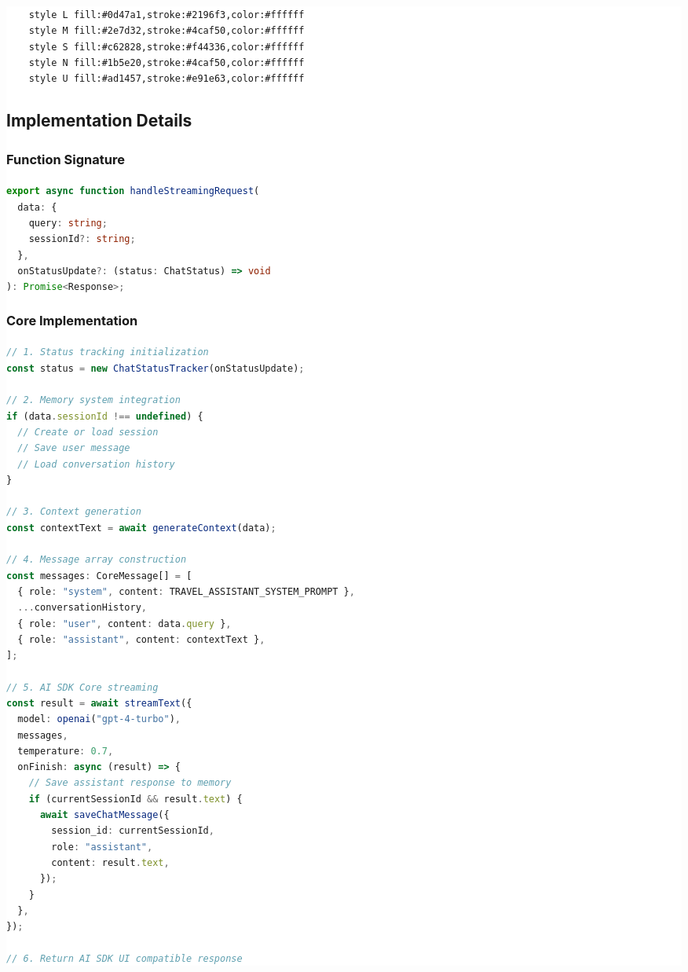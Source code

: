 ```mermaid
    style L fill:#0d47a1,stroke:#2196f3,color:#ffffff
    style M fill:#2e7d32,stroke:#4caf50,color:#ffffff
    style S fill:#c62828,stroke:#f44336,color:#ffffff
    style N fill:#1b5e20,stroke:#4caf50,color:#ffffff
    style U fill:#ad1457,stroke:#e91e63,color:#ffffff
```

## Implementation Details

### Function Signature

```typescript
export async function handleStreamingRequest(
  data: {
    query: string;
    sessionId?: string;
  },
  onStatusUpdate?: (status: ChatStatus) => void
): Promise<Response>;
```

### Core Implementation

```typescript
// 1. Status tracking initialization
const status = new ChatStatusTracker(onStatusUpdate);

// 2. Memory system integration
if (data.sessionId !== undefined) {
  // Create or load session
  // Save user message
  // Load conversation history
}

// 3. Context generation
const contextText = await generateContext(data);

// 4. Message array construction
const messages: CoreMessage[] = [
  { role: "system", content: TRAVEL_ASSISTANT_SYSTEM_PROMPT },
  ...conversationHistory,
  { role: "user", content: data.query },
  { role: "assistant", content: contextText },
];

// 5. AI SDK Core streaming
const result = await streamText({
  model: openai("gpt-4-turbo"),
  messages,
  temperature: 0.7,
  onFinish: async (result) => {
    // Save assistant response to memory
    if (currentSessionId && result.text) {
      await saveChatMessage({
        session_id: currentSessionId,
        role: "assistant",
        content: result.text,
      });
    }
  },
});

// 6. Return AI SDK UI compatible response
```